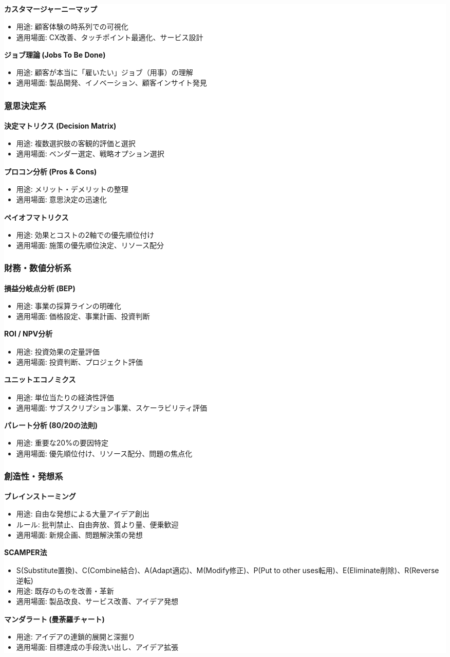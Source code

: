 **カスタマージャーニーマップ**
- 用途: 顧客体験の時系列での可視化
- 適用場面: CX改善、タッチポイント最適化、サービス設計

**ジョブ理論 (Jobs To Be Done)**
- 用途: 顧客が本当に「雇いたい」ジョブ（用事）の理解
- 適用場面: 製品開発、イノベーション、顧客インサイト発見

### 意思決定系

**決定マトリクス (Decision Matrix)**
- 用途: 複数選択肢の客観的評価と選択
- 適用場面: ベンダー選定、戦略オプション選択

**プロコン分析 (Pros & Cons)**
- 用途: メリット・デメリットの整理
- 適用場面: 意思決定の迅速化

**ペイオフマトリクス**
- 用途: 効果とコストの2軸での優先順位付け
- 適用場面: 施策の優先順位決定、リソース配分

### 財務・数値分析系

**損益分岐点分析 (BEP)**
- 用途: 事業の採算ラインの明確化
- 適用場面: 価格設定、事業計画、投資判断

**ROI / NPV分析**
- 用途: 投資効果の定量評価
- 適用場面: 投資判断、プロジェクト評価

**ユニットエコノミクス**
- 用途: 単位当たりの経済性評価
- 適用場面: サブスクリプション事業、スケーラビリティ評価

**パレート分析 (80/20の法則)**
- 用途: 重要な20%の要因特定
- 適用場面: 優先順位付け、リソース配分、問題の焦点化

### 創造性・発想系

**ブレインストーミング**
- 用途: 自由な発想による大量アイデア創出
- ルール: 批判禁止、自由奔放、質より量、便乗歓迎
- 適用場面: 新規企画、問題解決策の発想

**SCAMPER法**
- S(Substitute置換)、C(Combine結合)、A(Adapt適応)、M(Modify修正)、P(Put to other uses転用)、E(Eliminate削除)、R(Reverse逆転)
- 用途: 既存のものを改善・革新
- 適用場面: 製品改良、サービス改善、アイデア発想

**マンダラート (曼荼羅チャート)**
- 用途: アイデアの連鎖的展開と深掘り
- 適用場面: 目標達成の手段洗い出し、アイデア拡張
